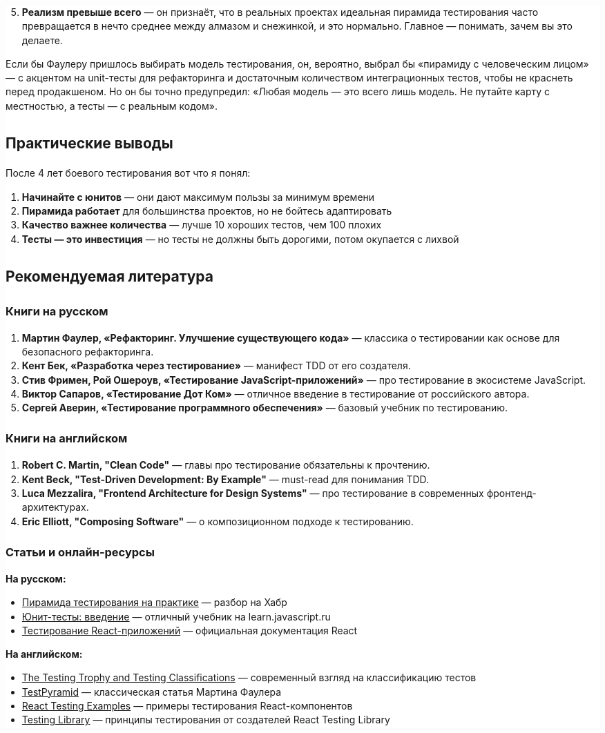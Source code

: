 5. **Реализм превыше всего** — он признаёт, что в реальных проектах идеальная пирамида тестирования часто превращается в нечто среднее между алмазом и снежинкой, и это нормально. Главное — понимать, зачем вы это делаете.

Если бы Фаулеру пришлось выбирать модель тестирования, он, вероятно, выбрал бы «пирамиду с человеческим лицом» — с акцентом на unit-тесты для рефакторинга и достаточным количеством интеграционных тестов, чтобы не краснеть перед продакшеном. Но он бы точно предупредил: «Любая модель — это всего лишь модель. Не путайте карту с местностью, а тесты — с реальным кодом».

## Практические выводы

После 4 лет боевого тестирования вот что я понял:

1. **Начинайте с юнитов** — они дают максимум пользы за минимум времени
2. **Пирамида работает** для большинства проектов, но не бойтесь адаптировать
3. **Качество важнее количества** — лучше 10 хороших тестов, чем 100 плохих
4. **Тесты — это инвестиция** — но тесты не должны быть дорогими, потом окупается с лихвой

## Рекомендуемая литература

### Книги на русском

1. **Мартин Фаулер, «Рефакторинг. Улучшение существующего кода»** — классика о тестировании как основе для безопасного рефакторинга.
2. **Кент Бек, «Разработка через тестирование»** — манифест TDD от его создателя.
3. **Стив Фримен, Рой Ошероув, «Тестирование JavaScript-приложений»** — про тестирование в экосистеме JavaScript.
4. **Виктор Сапаров, «Тестирование Дот Ком»** — отличное введение в тестирование от российского автора.
5. **Сергей Аверин, «Тестирование программного обеспечения»** — базовый учебник по тестированию.

### Книги на английском

1. **Robert C. Martin, "Clean Code"** — главы про тестирование обязательны к прочтению.
2. **Kent Beck, "Test-Driven Development: By Example"** — must-read для понимания TDD.
3. **Luca Mezzalira, "Frontend Architecture for Design Systems"** — про тестирование в современных фронтенд-архитектурах.
4. **Eric Elliott, "Composing Software"** — о композиционном подходе к тестированию.

### Статьи и онлайн-ресурсы

**На русском:**

- [Пирамида тестирования на практике](https://habr.com/ru/company/yandex/blog/442762/) — разбор на Хабр
- [Юнит-тесты: введение](https://learn.javascript.ru/testing) — отличный учебник на learn.javascript.ru
- [Тестирование React-приложений](https://ru.reactjs.org/docs/testing.html) — официальная документация React

**На английском:**

- [The Testing Trophy and Testing Classifications](https://kentcdodds.com/blog/the-testing-trophy-and-testing-classifications) — современный взгляд на классификацию тестов
- [TestPyramid](https://martinfowler.com/bliki/TestPyramid.html) — классическая статья Мартина Фаулера
- [React Testing Examples](https://react-testing-examples.com/) — примеры тестирования React-компонентов
- [Testing Library](https://testing-library.com/docs/guiding-principles) — принципы тестирования от создателей React Testing Library
